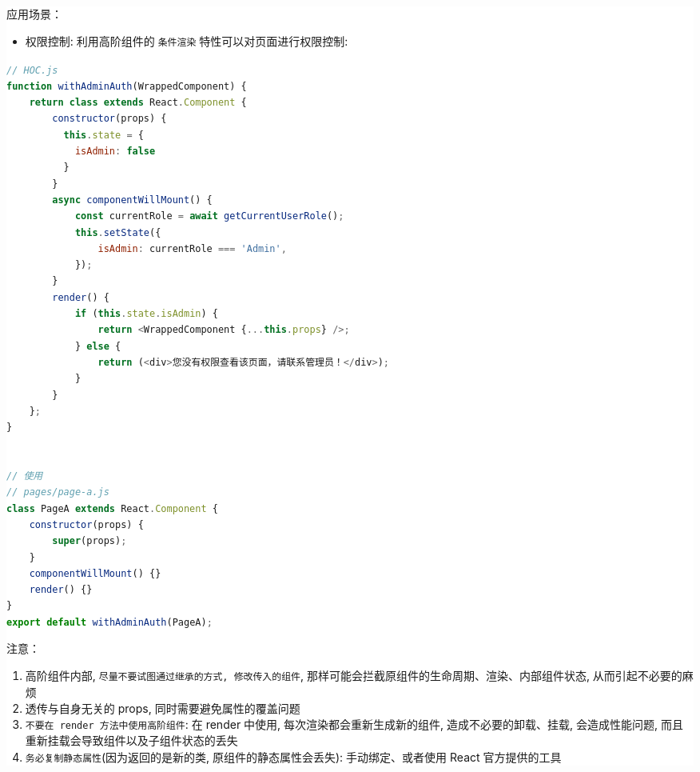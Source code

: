 

应用场景：

- 权限控制: 利用高阶组件的 `条件渲染` 特性可以对页面进行权限控制:

``` js
// HOC.js    
function withAdminAuth(WrappedComponent) {    
    return class extends React.Component {    
        constructor(props) {
          this.state = {
            isAdmin: false
          }
        }
        async componentWillMount() {    
            const currentRole = await getCurrentUserRole();    
            this.setState({    
                isAdmin: currentRole === 'Admin',    
            });    
        }    
        render() {    
            if (this.state.isAdmin) {    
                return <WrappedComponent {...this.props} />;    
            } else {    
                return (<div>您没有权限查看该页面，请联系管理员！</div>);    
            }    
        }    
    };    
}


// 使用
// pages/page-a.js    
class PageA extends React.Component {    
    constructor(props) {    
        super(props);       
    }    
    componentWillMount() {}    
    render() {}    
}    
export default withAdminAuth(PageA);    
```



注意：
1. 高阶组件内部, `尽量不要试图通过继承的方式, 修改传入的组件`, 那样可能会拦截原组件的生命周期、渲染、内部组件状态, 从而引起不必要的麻烦
2. 透传与自身无关的 props, 同时需要避免属性的覆盖问题
3. `不要在 render 方法中使用高阶组件`: 在 render 中使用, 每次渲染都会重新生成新的组件, 造成不必要的卸载、挂载, 会造成性能问题, 而且重新挂载会导致组件以及子组件状态的丢失
4. `务必复制静态属性`(因为返回的是新的类, 原组件的静态属性会丢失): 手动绑定、或者使用 React 官方提供的工具



